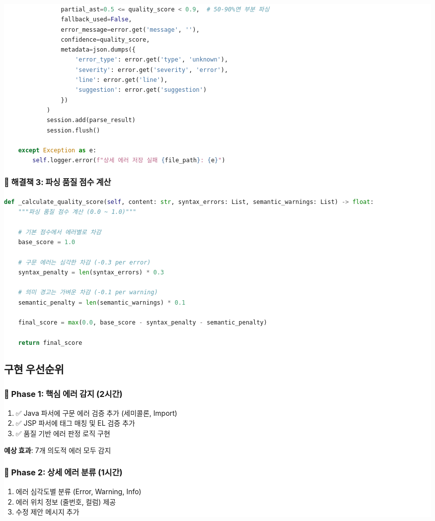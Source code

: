 ```python
                partial_ast=0.5 <= quality_score < 0.9,  # 50-90%면 부분 파싱
                fallback_used=False,
                error_message=error.get('message', ''),
                confidence=quality_score,
                metadata=json.dumps({
                    'error_type': error.get('type', 'unknown'),
                    'severity': error.get('severity', 'error'),
                    'line': error.get('line'),
                    'suggestion': error.get('suggestion')
                })
            )
            session.add(parse_result)
            session.flush()
            
    except Exception as e:
        self.logger.error(f"상세 에러 저장 실패 {file_path}: {e}")
```

### **🔧 해결책 3: 파싱 품질 점수 계산**

```python
def _calculate_quality_score(self, content: str, syntax_errors: List, semantic_warnings: List) -> float:
    """파싱 품질 점수 계산 (0.0 ~ 1.0)"""
    
    # 기본 점수에서 에러별로 차감
    base_score = 1.0
    
    # 구문 에러는 심각한 차감 (-0.3 per error)
    syntax_penalty = len(syntax_errors) * 0.3
    
    # 의미 경고는 가벼운 차감 (-0.1 per warning)  
    semantic_penalty = len(semantic_warnings) * 0.1
    
    final_score = max(0.0, base_score - syntax_penalty - semantic_penalty)
    
    return final_score
```

## 구현 우선순위

### **🚀 Phase 1: 핵심 에러 감지 (2시간)**
1. ✅ Java 파서에 구문 에러 검증 추가 (세미콜론, Import)
2. ✅ JSP 파서에 태그 매칭 및 EL 검증 추가
3. ✅ 품질 기반 에러 판정 로직 구현

**예상 효과**: 7개 의도적 에러 모두 감지

### **🔧 Phase 2: 상세 에러 분류 (1시간)**
1. 에러 심각도별 분류 (Error, Warning, Info)
2. 에러 위치 정보 (줄번호, 컬럼) 제공
3. 수정 제안 메시지 추가
